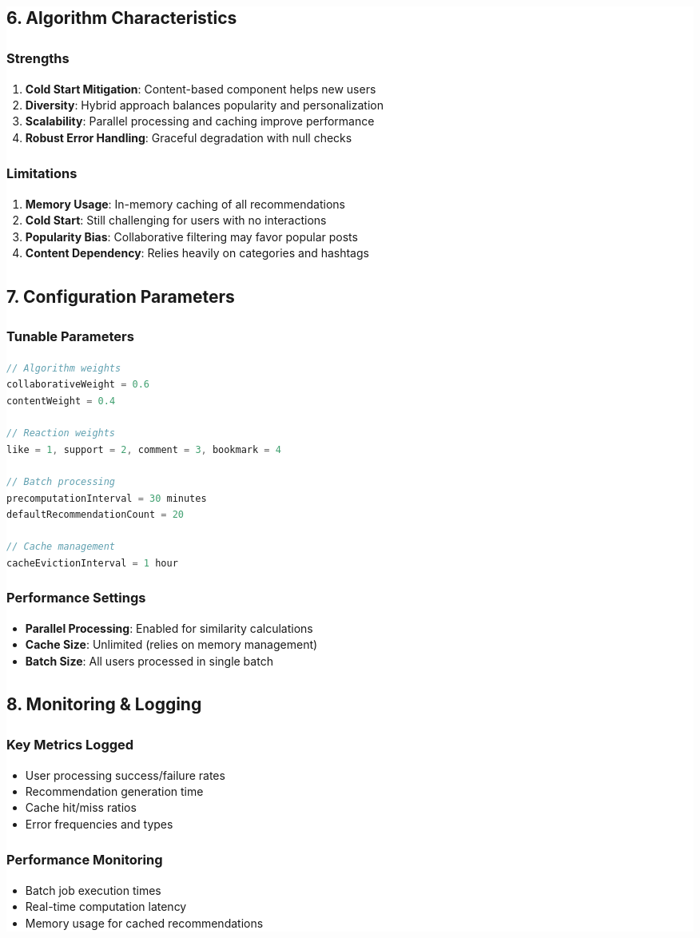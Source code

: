 ## 6. Algorithm Characteristics

### Strengths
1. **Cold Start Mitigation**: Content-based component helps new users
2. **Diversity**: Hybrid approach balances popularity and personalization
3. **Scalability**: Parallel processing and caching improve performance
4. **Robust Error Handling**: Graceful degradation with null checks

### Limitations
1. **Memory Usage**: In-memory caching of all recommendations
2. **Cold Start**: Still challenging for users with no interactions
3. **Popularity Bias**: Collaborative filtering may favor popular posts
4. **Content Dependency**: Relies heavily on categories and hashtags

## 7. Configuration Parameters

### Tunable Parameters
```java
// Algorithm weights
collaborativeWeight = 0.6
contentWeight = 0.4

// Reaction weights  
like = 1, support = 2, comment = 3, bookmark = 4

// Batch processing
precomputationInterval = 30 minutes
defaultRecommendationCount = 20

// Cache management
cacheEvictionInterval = 1 hour
```

### Performance Settings
- **Parallel Processing**: Enabled for similarity calculations
- **Cache Size**: Unlimited (relies on memory management)
- **Batch Size**: All users processed in single batch

## 8. Monitoring & Logging

### Key Metrics Logged
- User processing success/failure rates
- Recommendation generation time
- Cache hit/miss ratios  
- Error frequencies and types

### Performance Monitoring
- Batch job execution times
- Real-time computation latency
- Memory usage for cached recommendations
